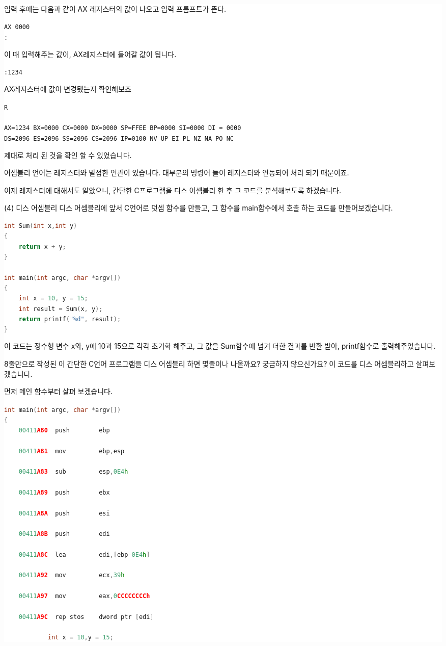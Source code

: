 
입력 후에는 다음과 같이 AX 레지스터의 값이 나오고 입력 프롬프트가 뜬다.

    AX 0000
    :


이 때 입력해주는 값이, AX레지스터에 들어갈 값이 됩니다.

    :1234


AX레지스터에 값이 변경됐는지 확인해보죠

    R

    AX=1234 BX=0000 CX=0000 DX=0000 SP=FFEE BP=0000 SI=0000 DI = 0000
    DS=2096 ES=2096 SS=2096 CS=2096 IP=0100 NV UP EI PL NZ NA PO NC

제대로 처리 된 것을 확인 할 수 있었습니다.

어셈블리 언어는 레지스터와 밀접한 연관이 있습니다. 대부분의 명령어 들이 레지스터와 연동되어 처리 되기 때문이죠.

이제 레지스터에 대해서도 알았으니, 간단한 C프로그램을 디스 어셈블리 한 후 그 코드를 분석해보도록 하겠습니다.

(4) 디스 어셈블리
디스 어셈블리에 앞서 C언어로 덧셈 함수를 만들고, 그 함수를 main함수에서 호출 하는 코드를 만들어보겠습니다.

~~~ cpp
int Sum(int x,int y)
{
    return x + y;
}

int main(int argc, char *argv[])
{
    int x = 10, y = 15;
    int result = Sum(x, y);
    return printf("%d", result);
}
~~~

이 코드는 정수형 변수 x와, y에 10과 15으로 각각 초기화 해주고, 그 값을 Sum함수에 넘겨 더한 결과를 반환 받아, printf함수로 출력해주었습니다.

8줄만으로 작성된 이 간단한 C언어 프로그램을 디스 어셈블리 하면 몇줄이나 나올까요? 궁금하지 않으신가요? 이 코드를 디스 어셈블리하고 살펴보겠습니다.
 

먼저 메인 함수부터 살펴 보겠습니다.

~~~cpp
int main(int argc, char *argv[])
{
    00411A80  push        ebp 

    00411A81  mov         ebp,esp

    00411A83  sub         esp,0E4h

    00411A89  push        ebx 

    00411A8A  push        esi 

    00411A8B  push        edi 

    00411A8C  lea         edi,[ebp-0E4h]

    00411A92  mov         ecx,39h

    00411A97  mov         eax,0CCCCCCCCh

    00411A9C  rep stos    dword ptr [edi]

            int x = 10,y = 15;
~~~